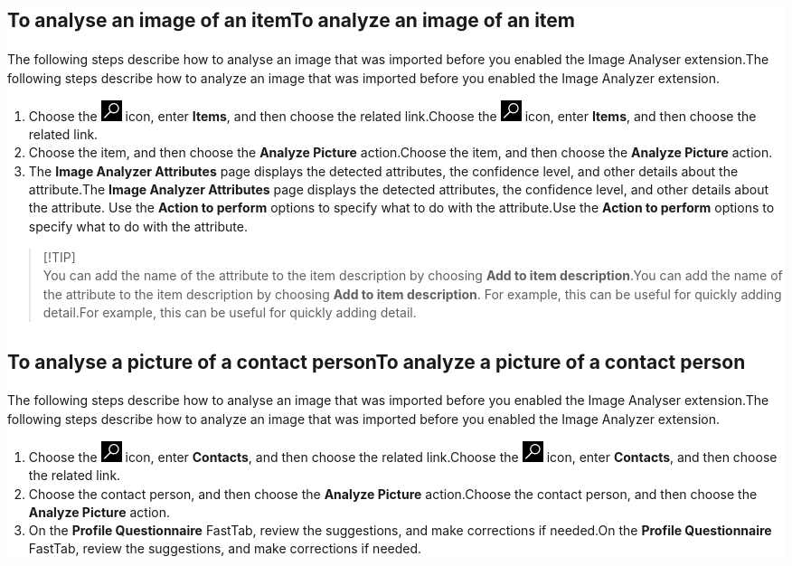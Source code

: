 ## <a name="to-analyze-an-image-of-an-item"></a><span data-ttu-id="d6ad9-143">To analyse an image of an item</span><span class="sxs-lookup"><span data-stu-id="d6ad9-143">To analyze an image of an item</span></span>
<span data-ttu-id="d6ad9-144">The following steps describe how to analyse an image that was imported before you enabled the Image Analyser extension.</span><span class="sxs-lookup"><span data-stu-id="d6ad9-144">The following steps describe how to analyze an image that was imported before you enabled the Image Analyzer extension.</span></span>  

1. <span data-ttu-id="d6ad9-145">Choose the ![Search for Page or Report](media/ui-search/search_small.png "Search for Page or Report icon") icon, enter **Items**, and then choose the related link.</span><span class="sxs-lookup"><span data-stu-id="d6ad9-145">Choose the ![Search for Page or Report](media/ui-search/search_small.png "Search for Page or Report icon") icon, enter **Items**, and then choose the related link.</span></span>  
2. <span data-ttu-id="d6ad9-146">Choose the item, and then choose the **Analyze Picture** action.</span><span class="sxs-lookup"><span data-stu-id="d6ad9-146">Choose the item, and then choose the **Analyze Picture** action.</span></span>  
3. <span data-ttu-id="d6ad9-147">The **Image Analyzer Attributes** page displays the detected attributes, the confidence level, and other details about the attribute.</span><span class="sxs-lookup"><span data-stu-id="d6ad9-147">The **Image Analyzer Attributes** page displays the detected attributes, the confidence level, and other details about the attribute.</span></span> <span data-ttu-id="d6ad9-148">Use the **Action to perform** options to specify what to do with the attribute.</span><span class="sxs-lookup"><span data-stu-id="d6ad9-148">Use the **Action to perform** options to specify what to do with the attribute.</span></span>  

>   [!TIP]  
>   <span data-ttu-id="d6ad9-149">You can add the name of the attribute to the item description by choosing **Add to item description**.</span><span class="sxs-lookup"><span data-stu-id="d6ad9-149">You can add the name of the attribute to the item description by choosing **Add to item description**.</span></span> <span data-ttu-id="d6ad9-150">For example, this can be useful for quickly adding detail.</span><span class="sxs-lookup"><span data-stu-id="d6ad9-150">For example, this can be useful for quickly adding detail.</span></span>  

## <a name="to-analyze-a-picture-of-a-contact-person"></a><span data-ttu-id="d6ad9-151">To analyse a picture of a contact person</span><span class="sxs-lookup"><span data-stu-id="d6ad9-151">To analyze a picture of a contact person</span></span>
<span data-ttu-id="d6ad9-152">The following steps describe how to analyse an image that was imported before you enabled the Image Analyser extension.</span><span class="sxs-lookup"><span data-stu-id="d6ad9-152">The following steps describe how to analyze an image that was imported before you enabled the Image Analyzer extension.</span></span>  

1. <span data-ttu-id="d6ad9-153">Choose the ![Search for Page or Report](media/ui-search/search_small.png "Search for Page or Report icon") icon, enter **Contacts**, and then choose the related link.</span><span class="sxs-lookup"><span data-stu-id="d6ad9-153">Choose the ![Search for Page or Report](media/ui-search/search_small.png "Search for Page or Report icon") icon, enter **Contacts**, and then choose the related link.</span></span>  
2. <span data-ttu-id="d6ad9-154">Choose the contact person, and then choose the **Analyze Picture** action.</span><span class="sxs-lookup"><span data-stu-id="d6ad9-154">Choose the contact person, and then choose the **Analyze Picture** action.</span></span>  
3. <span data-ttu-id="d6ad9-155">On the **Profile Questionnaire** FastTab, review the suggestions, and make corrections if needed.</span><span class="sxs-lookup"><span data-stu-id="d6ad9-155">On the **Profile Questionnaire** FastTab, review the suggestions, and make corrections if needed.</span></span>  
